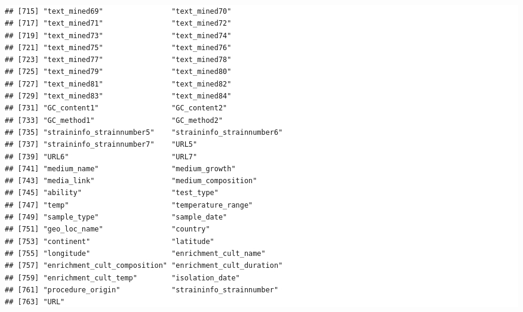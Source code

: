     ## [715] "text_mined69"                "text_mined70"               
    ## [717] "text_mined71"                "text_mined72"               
    ## [719] "text_mined73"                "text_mined74"               
    ## [721] "text_mined75"                "text_mined76"               
    ## [723] "text_mined77"                "text_mined78"               
    ## [725] "text_mined79"                "text_mined80"               
    ## [727] "text_mined81"                "text_mined82"               
    ## [729] "text_mined83"                "text_mined84"               
    ## [731] "GC_content1"                 "GC_content2"                
    ## [733] "GC_method1"                  "GC_method2"                 
    ## [735] "straininfo_strainnumber5"    "straininfo_strainnumber6"   
    ## [737] "straininfo_strainnumber7"    "URL5"                       
    ## [739] "URL6"                        "URL7"                       
    ## [741] "medium_name"                 "medium_growth"              
    ## [743] "media_link"                  "medium_composition"         
    ## [745] "ability"                     "test_type"                  
    ## [747] "temp"                        "temperature_range"          
    ## [749] "sample_type"                 "sample_date"                
    ## [751] "geo_loc_name"                "country"                    
    ## [753] "continent"                   "latitude"                   
    ## [755] "longitude"                   "enrichment_cult_name"       
    ## [757] "enrichment_cult_composition" "enrichment_cult_duration"   
    ## [759] "enrichment_cult_temp"        "isolation_date"             
    ## [761] "procedure_origin"            "straininfo_strainnumber"    
    ## [763] "URL"

